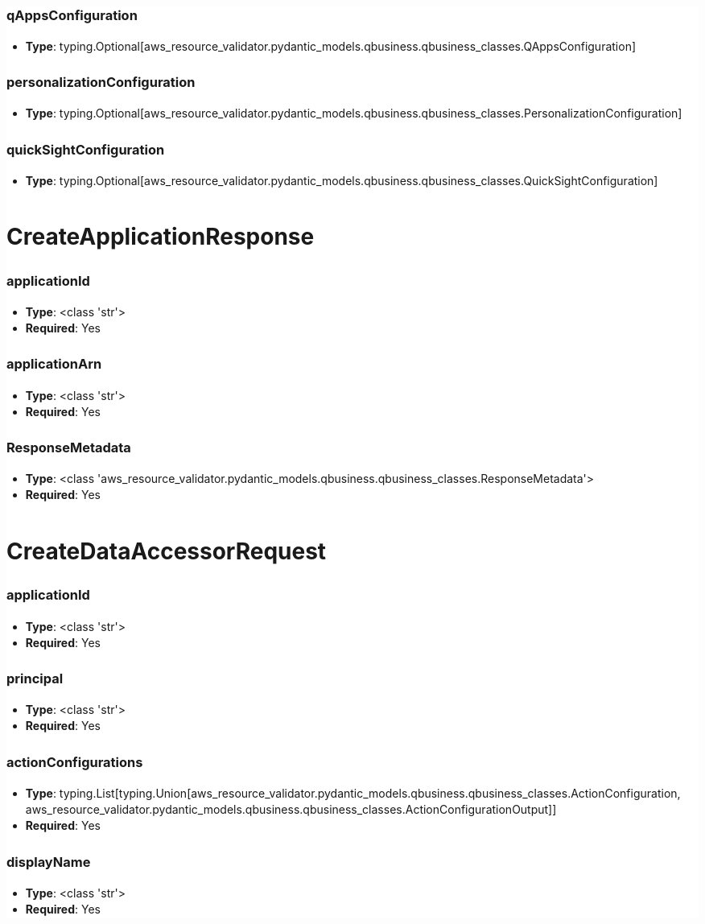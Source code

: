 ### qAppsConfiguration
- **Type**: typing.Optional[aws_resource_validator.pydantic_models.qbusiness.qbusiness_classes.QAppsConfiguration]

### personalizationConfiguration
- **Type**: typing.Optional[aws_resource_validator.pydantic_models.qbusiness.qbusiness_classes.PersonalizationConfiguration]

### quickSightConfiguration
- **Type**: typing.Optional[aws_resource_validator.pydantic_models.qbusiness.qbusiness_classes.QuickSightConfiguration]


# CreateApplicationResponse

### applicationId
- **Type**: <class 'str'>
- **Required**: Yes

### applicationArn
- **Type**: <class 'str'>
- **Required**: Yes

### ResponseMetadata
- **Type**: <class 'aws_resource_validator.pydantic_models.qbusiness.qbusiness_classes.ResponseMetadata'>
- **Required**: Yes


# CreateDataAccessorRequest

### applicationId
- **Type**: <class 'str'>
- **Required**: Yes

### principal
- **Type**: <class 'str'>
- **Required**: Yes

### actionConfigurations
- **Type**: typing.List[typing.Union[aws_resource_validator.pydantic_models.qbusiness.qbusiness_classes.ActionConfiguration, aws_resource_validator.pydantic_models.qbusiness.qbusiness_classes.ActionConfigurationOutput]]
- **Required**: Yes

### displayName
- **Type**: <class 'str'>
- **Required**: Yes

